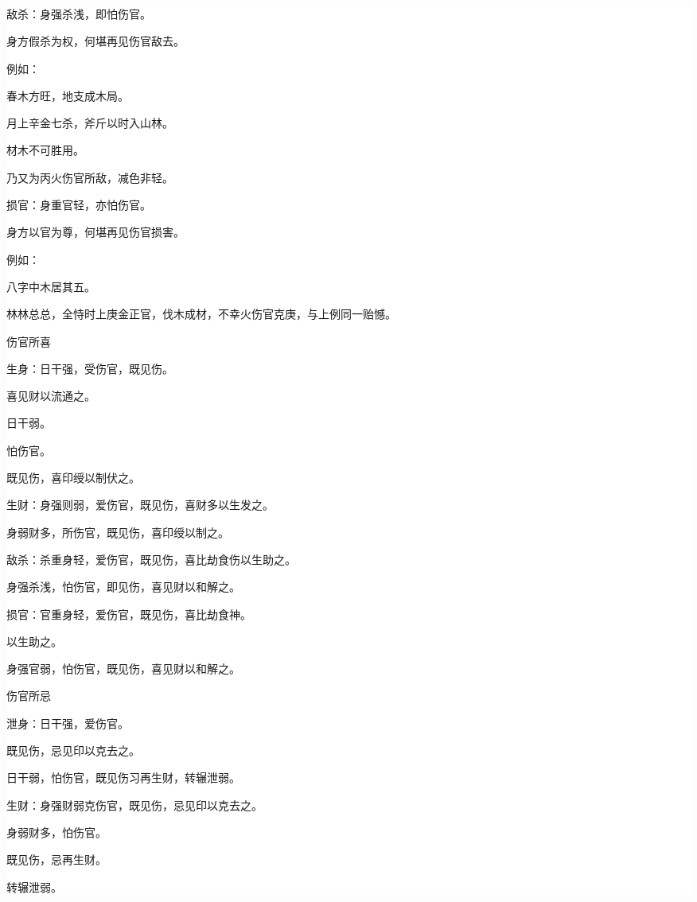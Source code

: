 敌杀：身强杀浅，即怕伤官。

身方假杀为权，何堪再见伤官敌去。

例如：

春木方旺，地支成木局。

月上辛金七杀，斧斤以时入山林。

材木不可胜用。

乃又为丙火伤官所敌，减色非轻。

损官：身重官轻，亦怕伤官。

身方以官为尊，何堪再见伤官损害。

例如：

八字中木居其五。

林林总总，全恃时上庚金正官，伐木成材，不幸火伤官克庚，与上例同一贻憾。

伤官所喜

生身：日干强，受伤官，既见伤。

喜见财以流通之。

日干弱。

怕伤官。

既见伤，喜印绶以制伏之。

生财：身强则弱，爱伤官，既见伤，喜财多以生发之。

身弱财多，所伤官，既见伤，喜印绶以制之。

敌杀：杀重身轻，爱伤官，既见伤，喜比劫食伤以生助之。

身强杀浅，怕伤官，即见伤，喜见财以和解之。

损官：官重身轻，爱伤官，既见伤，喜比劫食神。

以生助之。

身强官弱，怕伤官，既见伤，喜见财以和解之。

伤官所忌

泄身：日干强，爱伤官。

既见伤，忌见印以克去之。

日干弱，怕伤官，既见伤习再生财，转辗泄弱。

生财：身强财弱克伤官，既见伤，忌见印以克去之。

身弱财多，怕伤官。

既见伤，忌再生财。

转辗泄弱。
